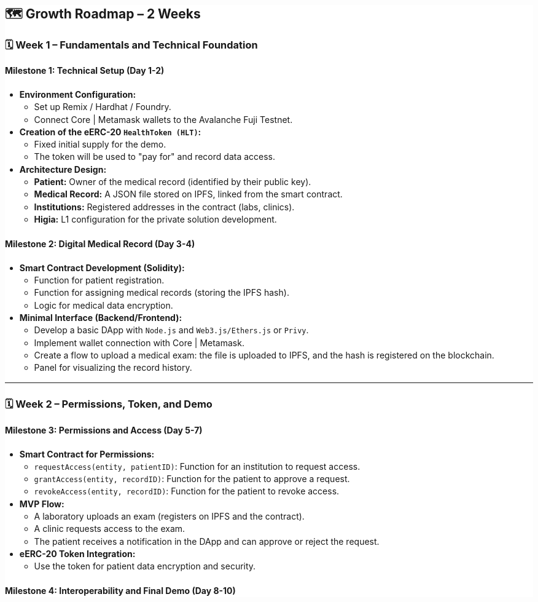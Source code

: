 
## 🗺️ Growth Roadmap – 2 Weeks

### 🗓️ Week 1 – Fundamentals and Technical Foundation

#### **Milestone 1: Technical Setup (Day 1-2)**

* **Environment Configuration:**
    * Set up Remix / Hardhat / Foundry.
    * Connect Core | Metamask wallets to the Avalanche Fuji Testnet.
* **Creation of the eERC-20 `HealthToken (HLT)`:**
    * Fixed initial supply for the demo.
    * The token will be used to "pay for" and record data access.
* **Architecture Design:**
    * **Patient:** Owner of the medical record (identified by their public key).
    * **Medical Record:** A JSON file stored on IPFS, linked from the smart contract.
    * **Institutions:** Registered addresses in the contract (labs, clinics).
    * **Higia:** L1 configuration for the private solution development.

#### **Milestone 2: Digital Medical Record (Day 3-4)**

* **Smart Contract Development (Solidity):**
    * Function for patient registration.
    * Function for assigning medical records (storing the IPFS hash).
    * Logic for medical data encryption.
* **Minimal Interface (Backend/Frontend):**
    * Develop a basic DApp with `Node.js` and `Web3.js/Ethers.js` or `Privy`.
    * Implement wallet connection with Core | Metamask.
    * Create a flow to upload a medical exam: the file is uploaded to IPFS, and the hash is registered on the blockchain.
    * Panel for visualizing the record history.

---

### 🗓️ Week 2 – Permissions, Token, and Demo

#### **Milestone 3: Permissions and Access (Day 5-7)**

* **Smart Contract for Permissions:**
    * `requestAccess(entity, patientID)`: Function for an institution to request access.
    * `grantAccess(entity, recordID)`: Function for the patient to approve a request.
    * `revokeAccess(entity, recordID)`: Function for the patient to revoke access.
* **MVP Flow:**
    * A laboratory uploads an exam (registers on IPFS and the contract).
    * A clinic requests access to the exam.
    * The patient receives a notification in the DApp and can approve or reject the request.
* **eERC-20 Token Integration:**
    * Use the token for patient data encryption and security.

#### **Milestone 4: Interoperability and Final Demo (Day 8-10)**
